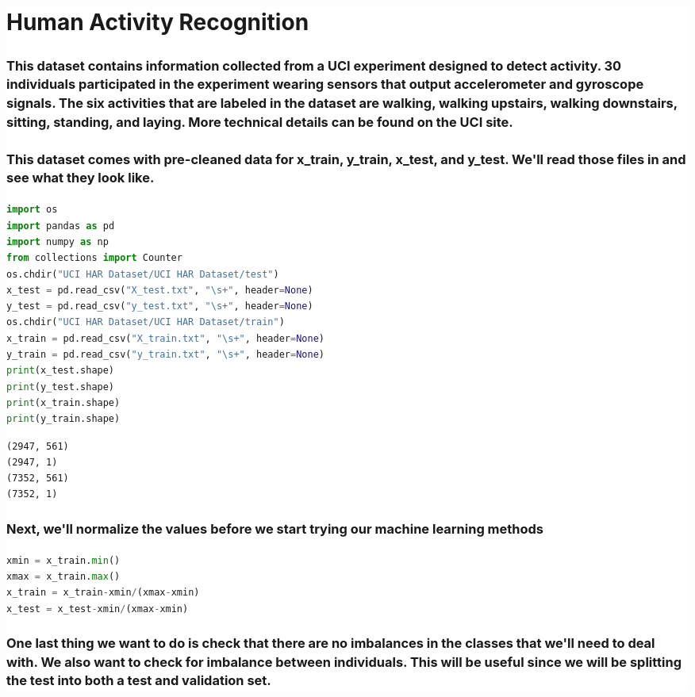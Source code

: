 
# Human Activity Recognition

### This dataset contains information collected from a UCI experiment designed to detect activity.  30 individuals participated in the experiment wearing sensors that output accelerometer and gyroscope signals.  The six activities that are labeled in the dataset are walking, walking upstairs, walking downstairs, sitting, standing, and laying.  More technical details can be found on the UCI site.

###  This dataset comes with pre-cleaned data for x_train, y_train, x_test, and y_test.  We'll read those files in and see what they look like.


```python
import os
import pandas as pd
import numpy as np
from collections import Counter
os.chdir("UCI HAR Dataset/UCI HAR Dataset/test")
x_test = pd.read_csv("X_test.txt", "\s+", header=None)
y_test = pd.read_csv("y_test.txt", "\s+", header=None)
os.chdir("UCI HAR Dataset/UCI HAR Dataset/train")
x_train = pd.read_csv("X_train.txt", "\s+", header=None)
y_train = pd.read_csv("y_train.txt", "\s+", header=None)
print(x_test.shape)
print(y_test.shape)
print(x_train.shape)
print(y_train.shape)
```

    (2947, 561)
    (2947, 1)
    (7352, 561)
    (7352, 1)
    

### Next, we'll normalize the values before we start trying our machine learning methods


```python
xmin = x_train.min()
xmax = x_train.max()
x_train = x_train-xmin/(xmax-xmin)
x_test = x_test-xmin/(xmax-xmin)
```

### One last thing we want to do is check that there are no imbalances in the classes that we'll need to deal with.  We also want to check for imbalance between individuals.  This will be useful since we will be splitting the test into both a test and validation set.
